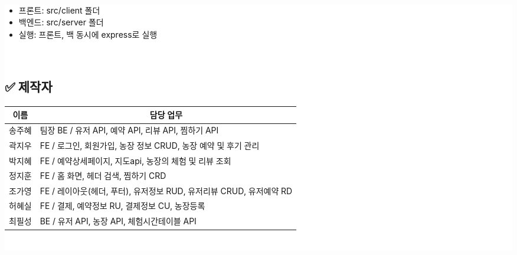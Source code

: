 - 프론트: src/client 폴더
- 백엔드: src/server 폴더
- 실행: 프론트, 백 동시에 express로 실행

<br />

## ✅ 제작자

| 이름   | 담당 업무 |
| ------ | --------- |
| 송주혜 | 팀장 BE / 유저 API, 예약 API, 리뷰 API, 찜하기 API |
| 곽지우 | FE / 로그인, 회원가입, 농장 정보 CRUD, 농장 예약 및 후기 관리 |
| 박지혜 | FE / 예약상세페이지, 지도api, 농장의 체험 및 리뷰 조회 |
| 정지훈 | FE / 홈 화면, 헤더 검색, 찜하기 CRD |
| 조가영 | FE / 레이아웃(헤더, 푸터), 유저정보 RUD, 유저리뷰 CRUD, 유저예약 RD |
| 허혜실 | FE / 결제, 예약정보 RU, 결제정보 CU, 농장등록 |
| 최필성 | BE / 유저 API, 농장 API, 체험시간테이블 API |

<br>
